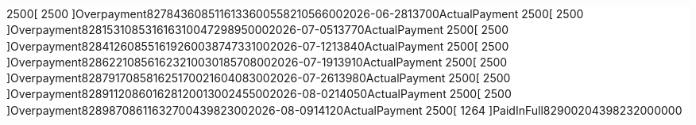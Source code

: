 2500</td><td>[ 2500 ]</td><td>Overpayment</td><td>82784</td><td>36</td><td>0</td><td>851</td><td>1613</td><td>36</td><td>0</td><td>0</td><td>5582</td><td>10566</td><td>0</td><td>0</td></tr><tr><td>2026-06-28</td><td>1370</td><td>0</td><td>ActualPayment 2500</td><td>[ 2500 ]</td><td>Overpayment</td><td>82815</td><td>31</td><td>0</td><td>853</td><td>1616</td><td>31</td><td>0</td><td>0</td><td>4729</td><td>8950</td><td>0</td><td>0</td></tr><tr><td>2026-07-05</td><td>1377</td><td>0</td><td>ActualPayment 2500</td><td>[ 2500 ]</td><td>Overpayment</td><td>82841</td><td>26</td><td>0</td><td>855</td><td>1619</td><td>26</td><td>0</td><td>0</td><td>3874</td><td>7331</td><td>0</td><td>0</td></tr><tr><td>2026-07-12</td><td>1384</td><td>0</td><td>ActualPayment 2500</td><td>[ 2500 ]</td><td>Overpayment</td><td>82862</td><td>21</td><td>0</td><td>856</td><td>1623</td><td>21</td><td>0</td><td>0</td><td>3018</td><td>5708</td><td>0</td><td>0</td></tr><tr><td>2026-07-19</td><td>1391</td><td>0</td><td>ActualPayment 2500</td><td>[ 2500 ]</td><td>Overpayment</td><td>82879</td><td>17</td><td>0</td><td>858</td><td>1625</td><td>17</td><td>0</td><td>0</td><td>2160</td><td>4083</td><td>0</td><td>0</td></tr><tr><td>2026-07-26</td><td>1398</td><td>0</td><td>ActualPayment 2500</td><td>[ 2500 ]</td><td>Overpayment</td><td>82891</td><td>12</td><td>0</td><td>860</td><td>1628</td><td>12</td><td>0</td><td>0</td><td>1300</td><td>2455</td><td>0</td><td>0</td></tr><tr><td>2026-08-02</td><td>1405</td><td>0</td><td>ActualPayment 2500</td><td>[ 2500 ]</td><td>Overpayment</td><td>82898</td><td>7</td><td>0</td><td>861</td><td>1632</td><td>7</td><td>0</td><td>0</td><td>439</td><td>823</td><td>0</td><td>0</td></tr><tr><td>2026-08-09</td><td>1412</td><td>0</td><td>ActualPayment 2500</td><td>[ 1264 ]</td><td>PaidInFull</td><td>82900</td><td>2</td><td>0</td><td>439</td><td>823</td><td>2</td><td>0</td><td>0</td><td>0</td><td>0</td><td>0</td><td>0</td></tr></tbody></table>